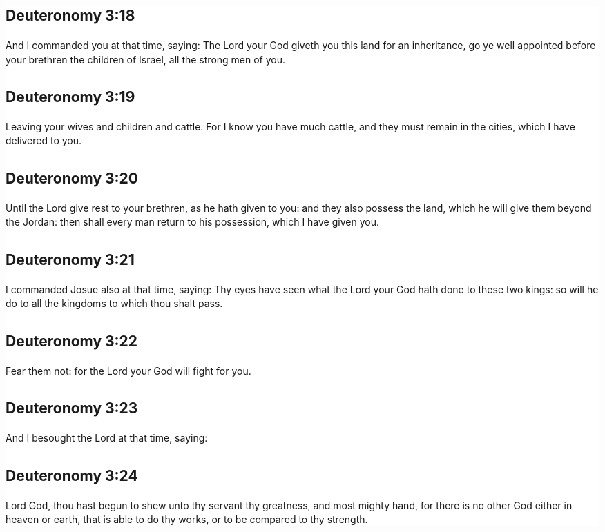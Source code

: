 
<a id="org975c04f"></a>

## Deuteronomy 3:18

And I commanded you at that time, saying: The Lord your God giveth you this land for an inheritance, go ye well appointed before your brethren the children of Israel, all the strong men of you.


<a id="org19a763e"></a>

## Deuteronomy 3:19

Leaving your wives and children and cattle. For I know you have much cattle, and they must remain in the cities, which I have delivered to you.


<a id="org0a2d31b"></a>

## Deuteronomy 3:20

Until the Lord give rest to your brethren, as he hath given to you: and they also possess the land, which he will give them beyond the Jordan: then shall every man return to his possession, which I have given you.


<a id="org14f5c10"></a>

## Deuteronomy 3:21

I commanded Josue also at that time, saying: Thy eyes have seen what the Lord your God hath done to these two kings: so will he do to all the kingdoms to which thou shalt pass.


<a id="org208cc30"></a>

## Deuteronomy 3:22

Fear them not: for the Lord your God will fight for you.


<a id="orgbcaa26a"></a>

## Deuteronomy 3:23

And I besought the Lord at that time, saying:


<a id="orgf6d534c"></a>

## Deuteronomy 3:24

Lord God, thou hast begun to shew unto thy servant thy greatness, and most mighty hand, for there is no other God either in heaven or earth, that is able to do thy works, or to be compared to thy strength.
